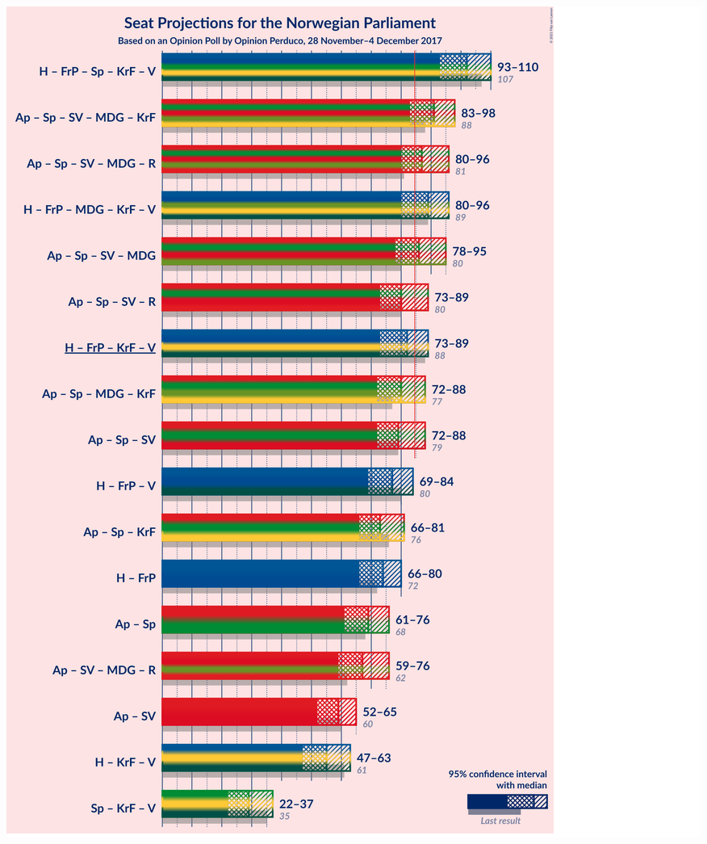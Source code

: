 ![Graph with coalitions seats not yet produced](2017-12-04-OpinionPerduco-coalitions-seats.png "Coalitions Seats")
